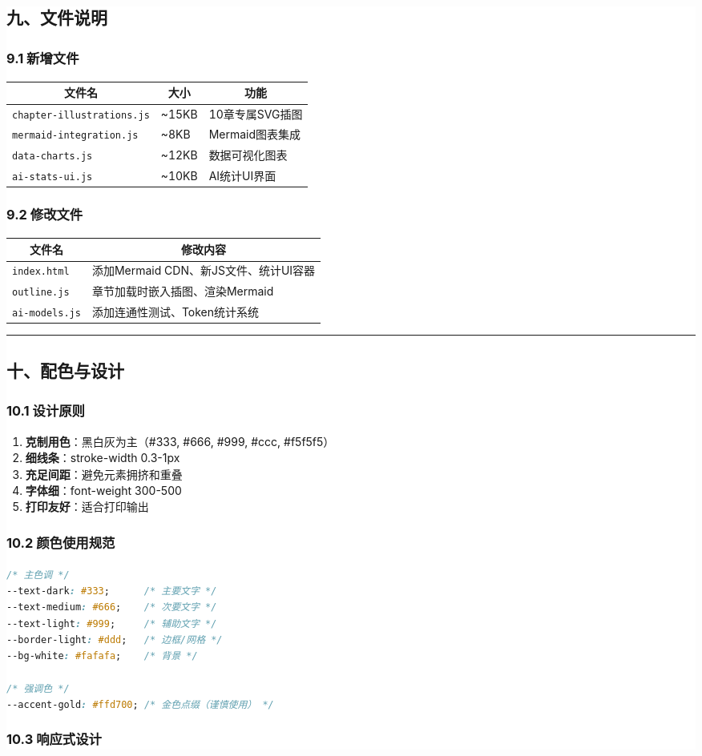 ## 九、文件说明

### 9.1 新增文件

| 文件名 | 大小 | 功能 |
|--------|------|------|
| `chapter-illustrations.js` | ~15KB | 10章专属SVG插图 |
| `mermaid-integration.js` | ~8KB | Mermaid图表集成 |
| `data-charts.js` | ~12KB | 数据可视化图表 |
| `ai-stats-ui.js` | ~10KB | AI统计UI界面 |

### 9.2 修改文件

| 文件名 | 修改内容 |
|--------|---------|
| `index.html` | 添加Mermaid CDN、新JS文件、统计UI容器 |
| `outline.js` | 章节加载时嵌入插图、渲染Mermaid |
| `ai-models.js` | 添加连通性测试、Token统计系统 |

---

## 十、配色与设计

### 10.1 设计原则

1. **克制用色**：黑白灰为主（#333, #666, #999, #ccc, #f5f5f5）
2. **细线条**：stroke-width 0.3-1px
3. **充足间距**：避免元素拥挤和重叠
4. **字体细**：font-weight 300-500
5. **打印友好**：适合打印输出

### 10.2 颜色使用规范

```css
/* 主色调 */
--text-dark: #333;      /* 主要文字 */
--text-medium: #666;    /* 次要文字 */
--text-light: #999;     /* 辅助文字 */
--border-light: #ddd;   /* 边框/网格 */
--bg-white: #fafafa;    /* 背景 */

/* 强调色 */
--accent-gold: #ffd700; /* 金色点缀（谨慎使用） */
```

### 10.3 响应式设计
